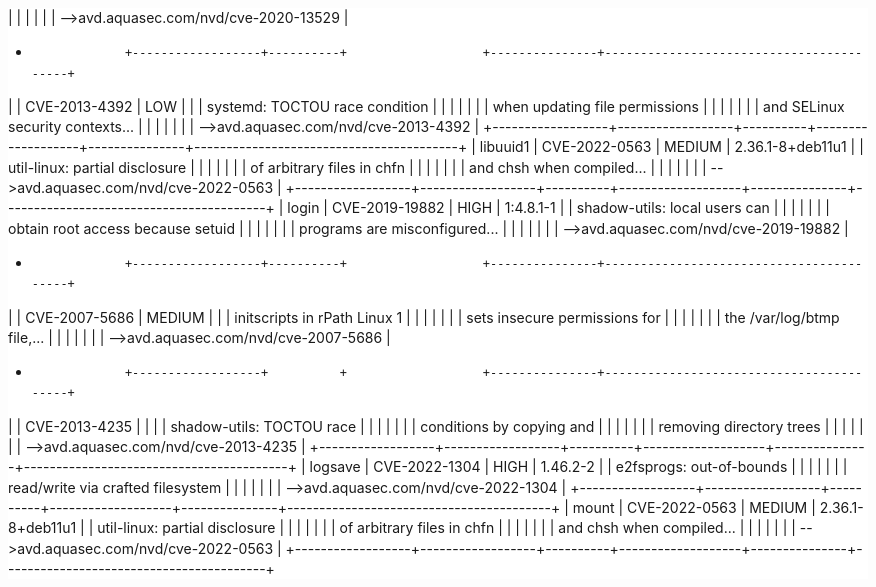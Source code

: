 |                  |                  |          |                   |               | -->avd.aquasec.com/nvd/cve-2020-13529   |
+                  +------------------+----------+                   +---------------+-----------------------------------------+
|                  | CVE-2013-4392    | LOW      |                   |               | systemd: TOCTOU race condition          |
|                  |                  |          |                   |               | when updating file permissions          |
|                  |                  |          |                   |               | and SELinux security contexts...        |
|                  |                  |          |                   |               | -->avd.aquasec.com/nvd/cve-2013-4392    |
+------------------+------------------+----------+-------------------+---------------+-----------------------------------------+
| libuuid1         | CVE-2022-0563    | MEDIUM   | 2.36.1-8+deb11u1  |               | util-linux: partial disclosure          |
|                  |                  |          |                   |               | of arbitrary files in chfn              |
|                  |                  |          |                   |               | and chsh when compiled...               |
|                  |                  |          |                   |               | -->avd.aquasec.com/nvd/cve-2022-0563    |
+------------------+------------------+----------+-------------------+---------------+-----------------------------------------+
| login            | CVE-2019-19882   | HIGH     | 1:4.8.1-1         |               | shadow-utils: local users can           |
|                  |                  |          |                   |               | obtain root access because setuid       |
|                  |                  |          |                   |               | programs are misconfigured...           |
|                  |                  |          |                   |               | -->avd.aquasec.com/nvd/cve-2019-19882   |
+                  +------------------+----------+                   +---------------+-----------------------------------------+
|                  | CVE-2007-5686    | MEDIUM   |                   |               | initscripts in rPath Linux 1            |
|                  |                  |          |                   |               | sets insecure permissions for           |
|                  |                  |          |                   |               | the /var/log/btmp file,...              |
|                  |                  |          |                   |               | -->avd.aquasec.com/nvd/cve-2007-5686    |
+                  +------------------+          +                   +---------------+-----------------------------------------+
|                  | CVE-2013-4235    |          |                   |               | shadow-utils: TOCTOU race               |
|                  |                  |          |                   |               | conditions by copying and               |
|                  |                  |          |                   |               | removing directory trees                |
|                  |                  |          |                   |               | -->avd.aquasec.com/nvd/cve-2013-4235    |
+------------------+------------------+----------+-------------------+---------------+-----------------------------------------+
| logsave          | CVE-2022-1304    | HIGH     | 1.46.2-2          |               | e2fsprogs: out-of-bounds                |
|                  |                  |          |                   |               | read/write via crafted filesystem       |
|                  |                  |          |                   |               | -->avd.aquasec.com/nvd/cve-2022-1304    |
+------------------+------------------+----------+-------------------+---------------+-----------------------------------------+
| mount            | CVE-2022-0563    | MEDIUM   | 2.36.1-8+deb11u1  |               | util-linux: partial disclosure          |
|                  |                  |          |                   |               | of arbitrary files in chfn              |
|                  |                  |          |                   |               | and chsh when compiled...               |
|                  |                  |          |                   |               | -->avd.aquasec.com/nvd/cve-2022-0563    |
+------------------+------------------+----------+-------------------+---------------+-----------------------------------------+